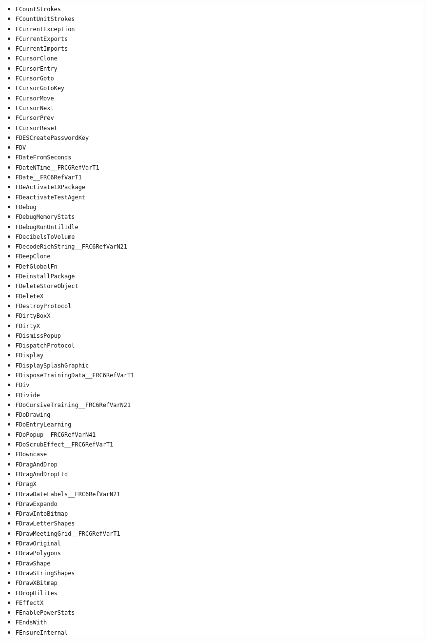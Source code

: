 * `FCountStrokes`
* `FCountUnitStrokes`
* `FCurrentException`
* `FCurrentExports`
* `FCurrentImports`
* `FCursorClone`
* `FCursorEntry`
* `FCursorGoto`
* `FCursorGotoKey`
* `FCursorMove`
* `FCursorNext`
* `FCursorPrev`
* `FCursorReset`
* `FDESCreatePasswordKey`
* `FDV`
* `FDateFromSeconds`
* `FDateNTime__FRC6RefVarT1`
* `FDate__FRC6RefVarT1`
* `FDeActivate1XPackage`
* `FDeactivateTestAgent`
* `FDebug`
* `FDebugMemoryStats`
* `FDebugRunUntilIdle`
* `FDecibelsToVolume`
* `FDecodeRichString__FRC6RefVarN21`
* `FDeepClone`
* `FDefGlobalFn`
* `FDeinstallPackage`
* `FDeleteStoreObject`
* `FDeleteX`
* `FDestroyProtocol`
* `FDirtyBoxX`
* `FDirtyX`
* `FDismissPopup`
* `FDispatchProtocol`
* `FDisplay`
* `FDisplaySplashGraphic`
* `FDisposeTrainingData__FRC6RefVarT1`
* `FDiv`
* `FDivide`
* `FDoCursiveTraining__FRC6RefVarN21`
* `FDoDrawing`
* `FDoEntryLearning`
* `FDoPopup__FRC6RefVarN41`
* `FDoScrubEffect__FRC6RefVarT1`
* `FDowncase`
* `FDragAndDrop`
* `FDragAndDropLtd`
* `FDragX`
* `FDrawDateLabels__FRC6RefVarN21`
* `FDrawExpando`
* `FDrawIntoBitmap`
* `FDrawLetterShapes`
* `FDrawMeetingGrid__FRC6RefVarT1`
* `FDrawOriginal`
* `FDrawPolygons`
* `FDrawShape`
* `FDrawStringShapes`
* `FDrawXBitmap`
* `FDropHilites`
* `FEffectX`
* `FEnablePowerStats`
* `FEndsWith`
* `FEnsureInternal`